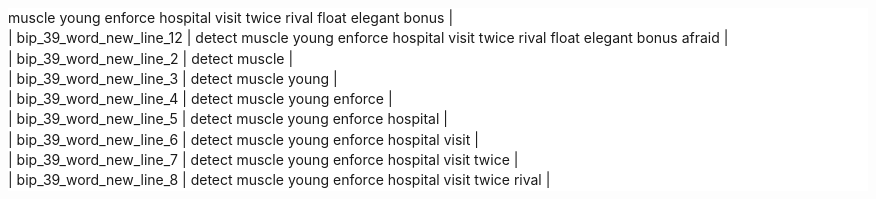 muscle
young
enforce
hospital
visit
twice
rival
float
elegant
bonus |  
| bip_39_word_new_line_12 | detect
muscle
young
enforce
hospital
visit
twice
rival
float
elegant
bonus
afraid |  
| bip_39_word_new_line_2 | detect
muscle |  
| bip_39_word_new_line_3 | detect
muscle
young |  
| bip_39_word_new_line_4 | detect
muscle
young
enforce |  
| bip_39_word_new_line_5 | detect
muscle
young
enforce
hospital |  
| bip_39_word_new_line_6 | detect
muscle
young
enforce
hospital
visit |  
| bip_39_word_new_line_7 | detect
muscle
young
enforce
hospital
visit
twice |  
| bip_39_word_new_line_8 | detect
muscle
young
enforce
hospital
visit
twice
rival |  